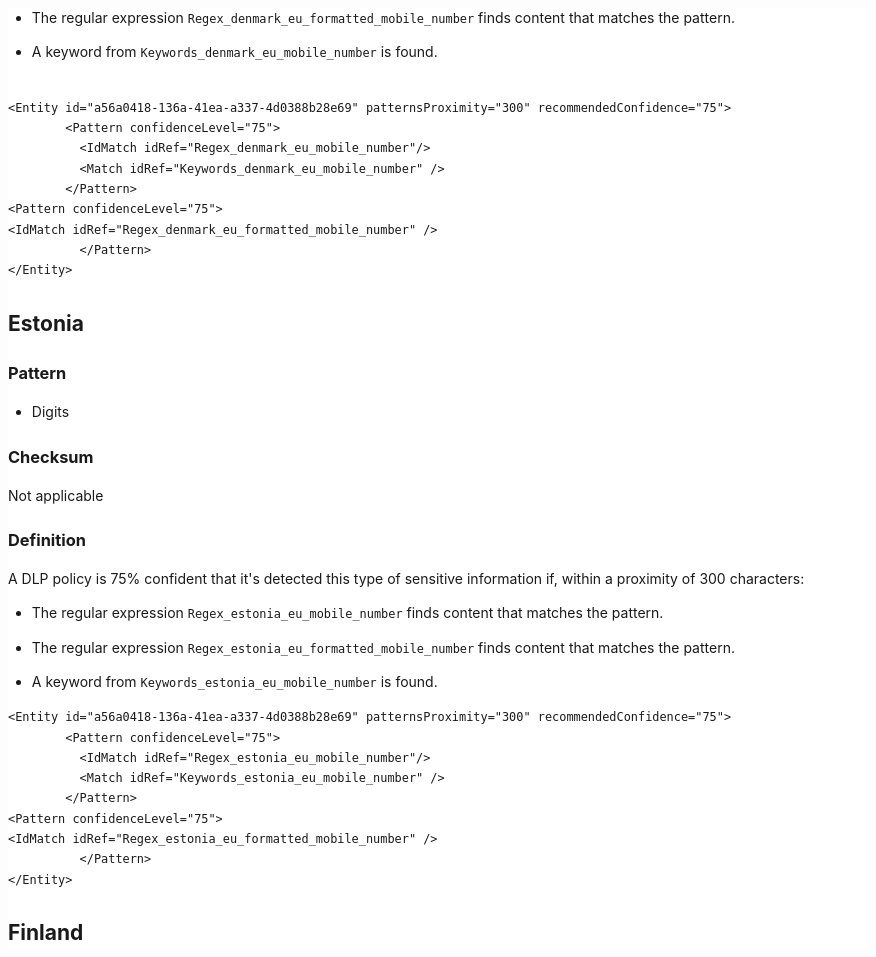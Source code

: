 - The regular expression  `Regex_denmark_eu_formatted_mobile_number` finds content that matches the pattern. 
    
- A keyword from  `Keywords_denmark_eu_mobile_number` is found. 
    
```
 
<Entity id="a56a0418-136a-41ea-a337-4d0388b28e69" patternsProximity="300" recommendedConfidence="75">
        <Pattern confidenceLevel="75">
          <IdMatch idRef="Regex_denmark_eu_mobile_number"/>
          <Match idRef="Keywords_denmark_eu_mobile_number" />
        </Pattern>
<Pattern confidenceLevel="75">
<IdMatch idRef="Regex_denmark_eu_formatted_mobile_number" />
          </Pattern>
</Entity>
```

## Estonia

### Pattern

-  Digits 
    
### Checksum

Not applicable
  
### Definition

A DLP policy is 75% confident that it's detected this type of sensitive information if, within a proximity of 300 characters:
  
- The regular expression  `Regex_estonia_eu_mobile_number` finds content that matches the pattern. 
    
- The regular expression  `Regex_estonia_eu_formatted_mobile_number` finds content that matches the pattern. 
    
- A keyword from  `Keywords_estonia_eu_mobile_number` is found. 
    
```
<Entity id="a56a0418-136a-41ea-a337-4d0388b28e69" patternsProximity="300" recommendedConfidence="75">
        <Pattern confidenceLevel="75">
          <IdMatch idRef="Regex_estonia_eu_mobile_number"/>
          <Match idRef="Keywords_estonia_eu_mobile_number" />
        </Pattern>
<Pattern confidenceLevel="75">
<IdMatch idRef="Regex_estonia_eu_formatted_mobile_number" />
          </Pattern>
</Entity>
```

## Finland
